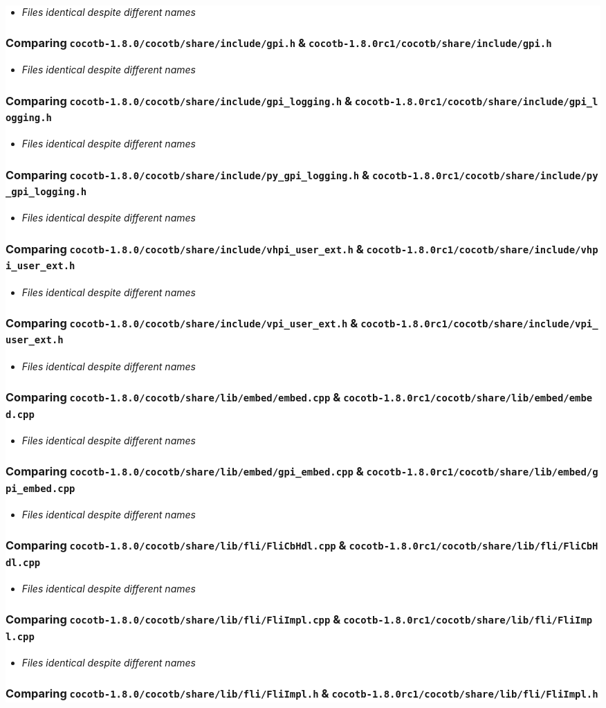  * *Files identical despite different names*

### Comparing `cocotb-1.8.0/cocotb/share/include/gpi.h` & `cocotb-1.8.0rc1/cocotb/share/include/gpi.h`

 * *Files identical despite different names*

### Comparing `cocotb-1.8.0/cocotb/share/include/gpi_logging.h` & `cocotb-1.8.0rc1/cocotb/share/include/gpi_logging.h`

 * *Files identical despite different names*

### Comparing `cocotb-1.8.0/cocotb/share/include/py_gpi_logging.h` & `cocotb-1.8.0rc1/cocotb/share/include/py_gpi_logging.h`

 * *Files identical despite different names*

### Comparing `cocotb-1.8.0/cocotb/share/include/vhpi_user_ext.h` & `cocotb-1.8.0rc1/cocotb/share/include/vhpi_user_ext.h`

 * *Files identical despite different names*

### Comparing `cocotb-1.8.0/cocotb/share/include/vpi_user_ext.h` & `cocotb-1.8.0rc1/cocotb/share/include/vpi_user_ext.h`

 * *Files identical despite different names*

### Comparing `cocotb-1.8.0/cocotb/share/lib/embed/embed.cpp` & `cocotb-1.8.0rc1/cocotb/share/lib/embed/embed.cpp`

 * *Files identical despite different names*

### Comparing `cocotb-1.8.0/cocotb/share/lib/embed/gpi_embed.cpp` & `cocotb-1.8.0rc1/cocotb/share/lib/embed/gpi_embed.cpp`

 * *Files identical despite different names*

### Comparing `cocotb-1.8.0/cocotb/share/lib/fli/FliCbHdl.cpp` & `cocotb-1.8.0rc1/cocotb/share/lib/fli/FliCbHdl.cpp`

 * *Files identical despite different names*

### Comparing `cocotb-1.8.0/cocotb/share/lib/fli/FliImpl.cpp` & `cocotb-1.8.0rc1/cocotb/share/lib/fli/FliImpl.cpp`

 * *Files identical despite different names*

### Comparing `cocotb-1.8.0/cocotb/share/lib/fli/FliImpl.h` & `cocotb-1.8.0rc1/cocotb/share/lib/fli/FliImpl.h`
